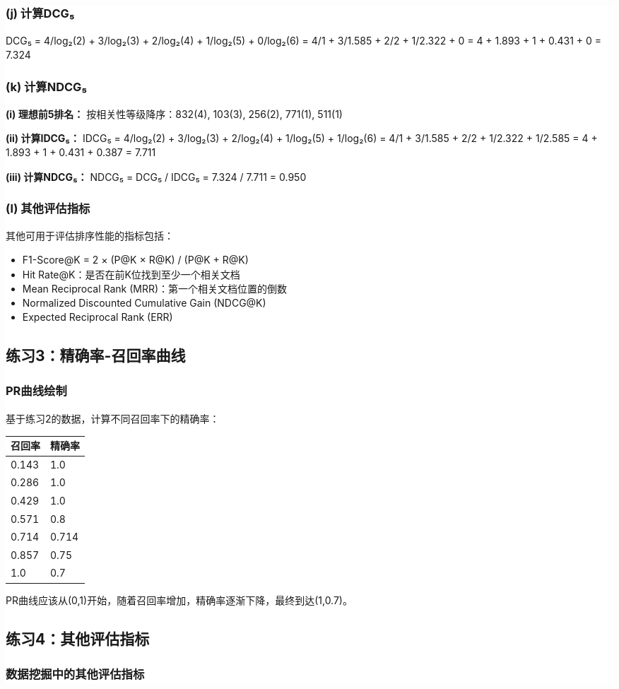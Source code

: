 ### (j) 计算DCG₅
DCG₅ = 4/log₂(2) + 3/log₂(3) + 2/log₂(4) + 1/log₂(5) + 0/log₂(6)
= 4/1 + 3/1.585 + 2/2 + 1/2.322 + 0
= 4 + 1.893 + 1 + 0.431 + 0 = 7.324

### (k) 计算NDCG₅

**(i) 理想前5排名：**
按相关性等级降序：832(4), 103(3), 256(2), 771(1), 511(1)

**(ii) 计算IDCG₅：**
IDCG₅ = 4/log₂(2) + 3/log₂(3) + 2/log₂(4) + 1/log₂(5) + 1/log₂(6)
= 4/1 + 3/1.585 + 2/2 + 1/2.322 + 1/2.585
= 4 + 1.893 + 1 + 0.431 + 0.387 = 7.711

**(iii) 计算NDCG₅：**
NDCG₅ = DCG₅ / IDCG₅ = 7.324 / 7.711 = 0.950

### (l) 其他评估指标
其他可用于评估排序性能的指标包括：
- F1-Score@K = 2 × (P@K × R@K) / (P@K + R@K)
- Hit Rate@K：是否在前K位找到至少一个相关文档
- Mean Reciprocal Rank (MRR)：第一个相关文档位置的倒数
- Normalized Discounted Cumulative Gain (NDCG@K)
- Expected Reciprocal Rank (ERR)

## 练习3：精确率-召回率曲线

### PR曲线绘制
基于练习2的数据，计算不同召回率下的精确率：

| 召回率 | 精确率 |
|--------|--------|
| 0.143  | 1.0    |
| 0.286  | 1.0    |
| 0.429  | 1.0    |
| 0.571  | 0.8    |
| 0.714  | 0.714  |
| 0.857  | 0.75   |
| 1.0    | 0.7    |

PR曲线应该从(0,1)开始，随着召回率增加，精确率逐渐下降，最终到达(1,0.7)。

## 练习4：其他评估指标

### 数据挖掘中的其他评估指标
